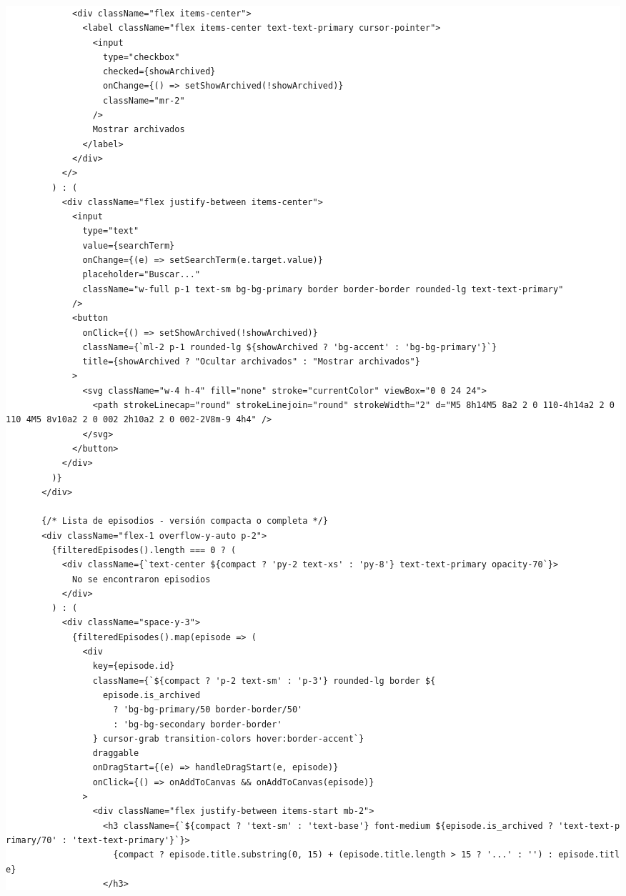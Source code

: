                  <div className="flex items-center">
                   <label className="flex items-center text-text-primary cursor-pointer">
                     <input
                       type="checkbox"
                       checked={showArchived}
                       onChange={() => setShowArchived(!showArchived)}
                       className="mr-2"
                     />
                     Mostrar archivados
                   </label>
                 </div>
               </>
             ) : (
               <div className="flex justify-between items-center">
                 <input
                   type="text"
                   value={searchTerm}
                   onChange={(e) => setSearchTerm(e.target.value)}
                   placeholder="Buscar..."
                   className="w-full p-1 text-sm bg-bg-primary border border-border rounded-lg text-text-primary"
                 />
                 <button
                   onClick={() => setShowArchived(!showArchived)}
                   className={`ml-2 p-1 rounded-lg ${showArchived ? 'bg-accent' : 'bg-bg-primary'}`}
                   title={showArchived ? "Ocultar archivados" : "Mostrar archivados"}
                 >
                   <svg className="w-4 h-4" fill="none" stroke="currentColor" viewBox="0 0 24 24">
                     <path strokeLinecap="round" strokeLinejoin="round" strokeWidth="2" d="M5 8h14M5 8a2 2 0 110-4h14a2 2 0 110 4M5 8v10a2 2 0 002 2h10a2 2 0 002-2V8m-9 4h4" />
                   </svg>
                 </button>
               </div>
             )}
           </div>
           
           {/* Lista de episodios - versión compacta o completa */}
           <div className="flex-1 overflow-y-auto p-2">
             {filteredEpisodes().length === 0 ? (
               <div className={`text-center ${compact ? 'py-2 text-xs' : 'py-8'} text-text-primary opacity-70`}>
                 No se encontraron episodios
               </div>
             ) : (
               <div className="space-y-3">
                 {filteredEpisodes().map(episode => (
                   <div
                     key={episode.id}
                     className={`${compact ? 'p-2 text-sm' : 'p-3'} rounded-lg border ${
                       episode.is_archived 
                         ? 'bg-bg-primary/50 border-border/50' 
                         : 'bg-bg-secondary border-border'
                     } cursor-grab transition-colors hover:border-accent`}
                     draggable
                     onDragStart={(e) => handleDragStart(e, episode)}
                     onClick={() => onAddToCanvas && onAddToCanvas(episode)}
                   >
                     <div className="flex justify-between items-start mb-2">
                       <h3 className={`${compact ? 'text-sm' : 'text-base'} font-medium ${episode.is_archived ? 'text-text-primary/70' : 'text-text-primary'}`}>
                         {compact ? episode.title.substring(0, 15) + (episode.title.length > 15 ? '...' : '') : episode.title}
                       </h3>
                       